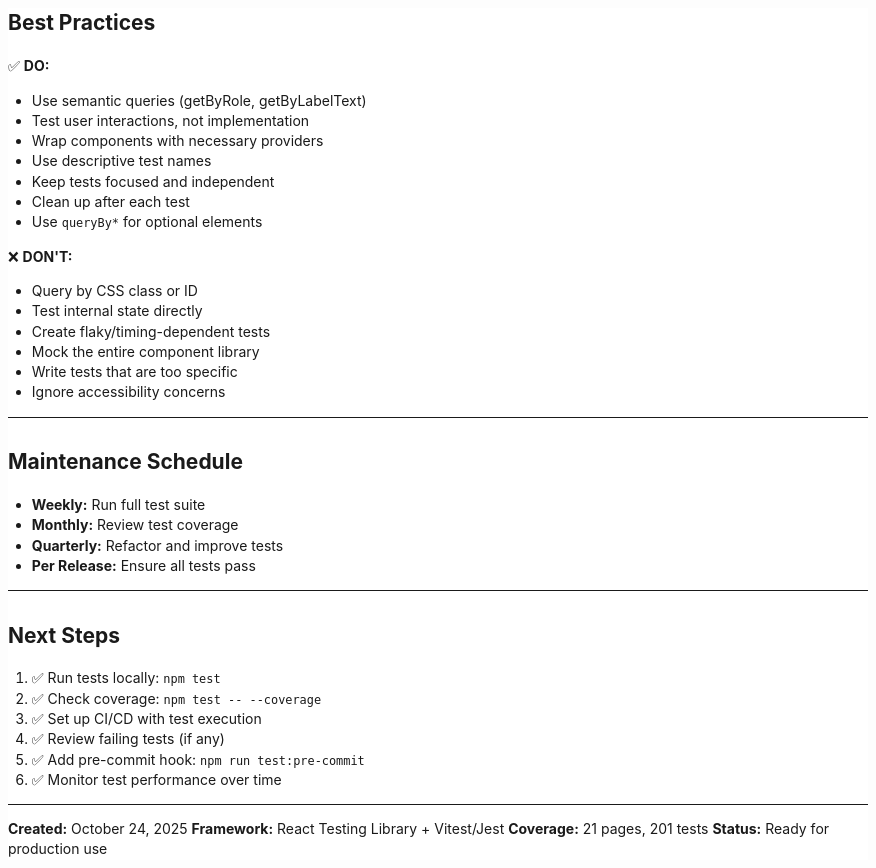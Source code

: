## Best Practices

✅ **DO:**
- Use semantic queries (getByRole, getByLabelText)
- Test user interactions, not implementation
- Wrap components with necessary providers
- Use descriptive test names
- Keep tests focused and independent
- Clean up after each test
- Use `queryBy*` for optional elements

❌ **DON'T:**
- Query by CSS class or ID
- Test internal state directly
- Create flaky/timing-dependent tests
- Mock the entire component library
- Write tests that are too specific
- Ignore accessibility concerns

---

## Maintenance Schedule

- **Weekly:** Run full test suite
- **Monthly:** Review test coverage
- **Quarterly:** Refactor and improve tests
- **Per Release:** Ensure all tests pass

---

## Next Steps

1. ✅ Run tests locally: `npm test`
2. ✅ Check coverage: `npm test -- --coverage`
3. ✅ Set up CI/CD with test execution
4. ✅ Review failing tests (if any)
5. ✅ Add pre-commit hook: `npm run test:pre-commit`
6. ✅ Monitor test performance over time

---

**Created:** October 24, 2025
**Framework:** React Testing Library + Vitest/Jest
**Coverage:** 21 pages, 201 tests
**Status:** Ready for production use
